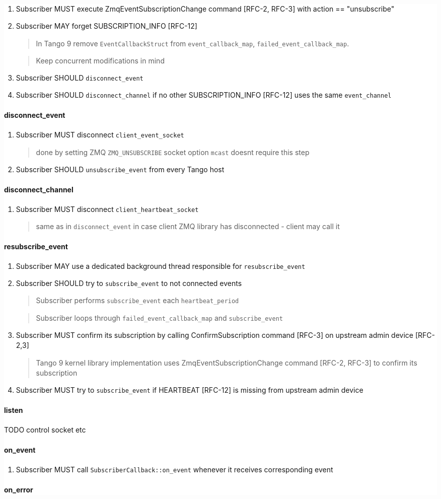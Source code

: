 1. Subscriber MUST execute ZmqEventSubscriptionChange command [RFC-2, RFC-3] with action == "unsubscribe"

1. Subscriber MAY forget SUBSCRIPTION_INFO [RFC-12] 

   > In Tango 9 remove `EventCallbackStruct` from `event_callback_map`, `failed_event_callback_map`. 
   
   > Keep concurrent modifications in mind 

2. Subscriber SHOULD `disconnect_event`

3. Subscriber SHOULD `disconnect_channel` if no other SUBSCRIPTION_INFO [RFC-12] uses the same `event_channel` 


#### disconnect_event

1. Subscriber MUST disconnect `client_event_socket`
 
   > done by setting ZMQ `ZMQ_UNSUBSCRIBE` socket option
   > `mcast` doesnt require this step

2. Subscriber SHOULD `unsubscribe_event` from every Tango host


#### disconnect_channel 

1. Subscriber MUST disconnect `client_heartbeat_socket`

   > same as in `disconnect_event`
   > in case client ZMQ library has disconnected - client may call it


#### resubscribe_event

1. Subscriber MAY use a dedicated background thread responsible for `resubscribe_event` 

1. Subscriber SHOULD try to `subscribe_event` to not connected events 

   > Subscriber performs `subscribe_event` each `heartbeat_period`
   
   > Subscriber loops through `failed_event_callback_map` and `subscribe_event`

3. Subscriber MUST confirm its subscription by calling ConfirmSubscription command [RFC-3] on upstream admin device [RFC-2,3] 

   > Tango 9 kernel library implementation uses ZmqEventSubscriptionChange command [RFC-2, RFC-3] to confirm its subscription
 
4. Subscriber MUST try to `subscribe_event` if HEARTBEAT [RFC-12] is missing from upstream admin device  

#### listen


TODO control socket etc

#### on_event

1. Subscriber MUST call `SubscriberCallback::on_event` whenever it receives corresponding event

#### on_error
